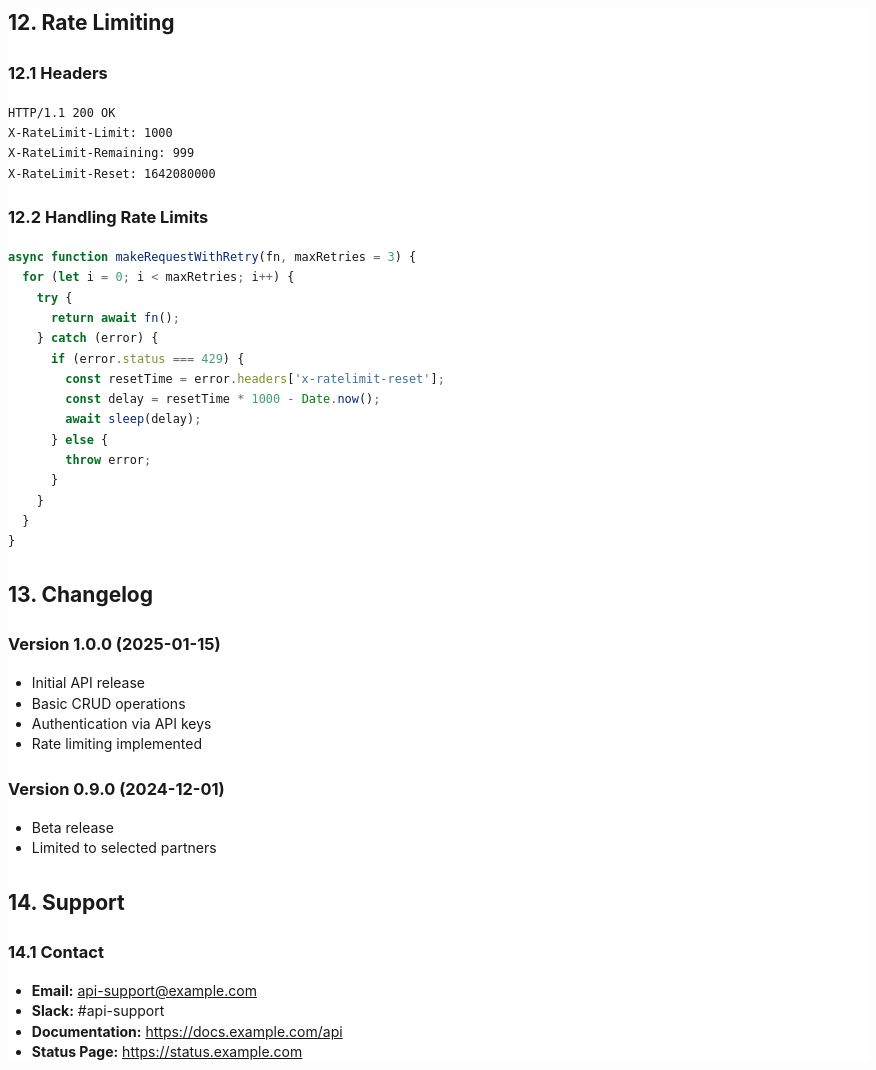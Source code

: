 ## 12. Rate Limiting

### 12.1 Headers
```http
HTTP/1.1 200 OK
X-RateLimit-Limit: 1000
X-RateLimit-Remaining: 999
X-RateLimit-Reset: 1642080000
```

### 12.2 Handling Rate Limits
```javascript
async function makeRequestWithRetry(fn, maxRetries = 3) {
  for (let i = 0; i < maxRetries; i++) {
    try {
      return await fn();
    } catch (error) {
      if (error.status === 429) {
        const resetTime = error.headers['x-ratelimit-reset'];
        const delay = resetTime * 1000 - Date.now();
        await sleep(delay);
      } else {
        throw error;
      }
    }
  }
}
```

## 13. Changelog

### Version 1.0.0 (2025-01-15)
- Initial API release
- Basic CRUD operations
- Authentication via API keys
- Rate limiting implemented

### Version 0.9.0 (2024-12-01)
- Beta release
- Limited to selected partners

## 14. Support

### 14.1 Contact
- **Email:** api-support@example.com
- **Slack:** #api-support
- **Documentation:** https://docs.example.com/api
- **Status Page:** https://status.example.com
